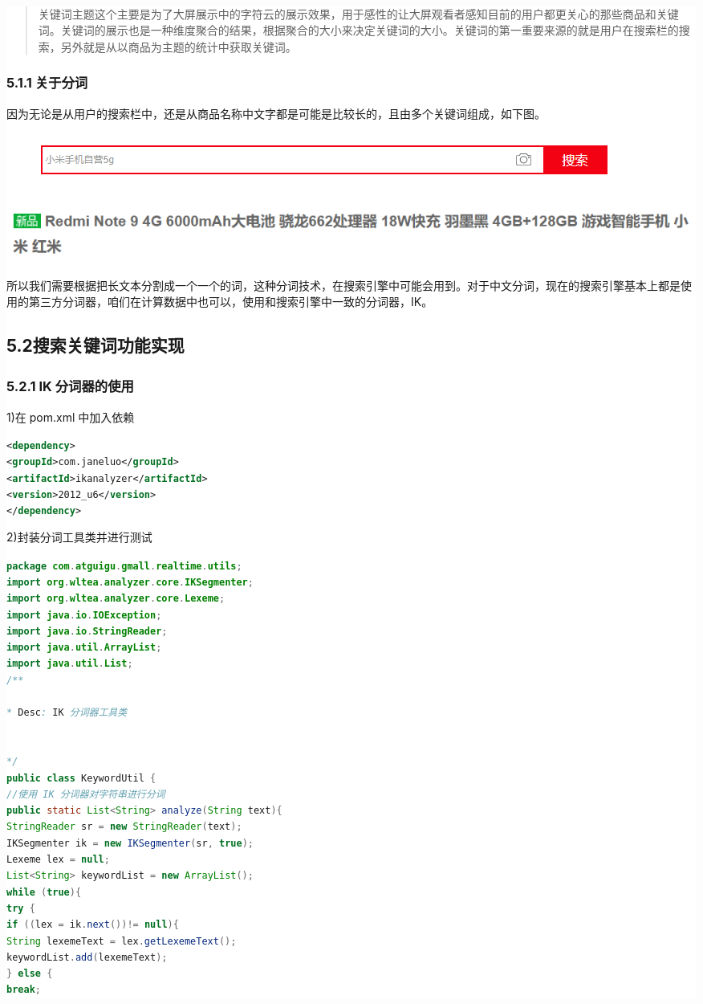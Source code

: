 > 关键词主题这个主要是为了大屏展示中的字符云的展示效果，用于感性的让大屏观看者感知目前的用户都更关心的那些商品和关键词。关键词的展示也是一种维度聚合的结果，根据聚合的大小来决定关键词的大小。关键词的第一重要来源的就是用户在搜索栏的搜索，另外就是从以商品为主题的统计中获取关键词。

### 5.1.1 关于分词

因为无论是从用户的搜索栏中，还是从商品名称中文字都是可能是比较长的，且由多个关键词组成，如下图。

![image-20220301143402178](4.DWS层业务实现.assets/image-20220301143402178.png)

![image-20220301143413759](4.DWS层业务实现.assets/image-20220301143413759.png)

所以我们需要根据把长文本分割成一个一个的词，这种分词技术，在搜索引擎中可能会用到。对于中文分词，现在的搜索引擎基本上都是使用的第三方分词器，咱们在计算数据中也可以，使用和搜索引擎中一致的分词器，IK。

## 5.2搜索关键词功能实现

### 5.2.1 IK 分词器的使用

1)在 pom.xml 中加入依赖

```xml
<dependency>
<groupId>com.janeluo</groupId>
<artifactId>ikanalyzer</artifactId>
<version>2012_u6</version>
</dependency>
```

2)封装分词工具类并进行测试

```java
package com.atguigu.gmall.realtime.utils;
import org.wltea.analyzer.core.IKSegmenter;
import org.wltea.analyzer.core.Lexeme;
import java.io.IOException;
import java.io.StringReader;
import java.util.ArrayList;
import java.util.List;
/**

* Desc: IK 分词器工具类


*/
public class KeywordUtil {
//使用 IK 分词器对字符串进行分词
public static List<String> analyze(String text){
StringReader sr = new StringReader(text);
IKSegmenter ik = new IKSegmenter(sr, true);
Lexeme lex = null;
List<String> keywordList = new ArrayList();
while (true){
try {
if ((lex = ik.next())!= null){
String lexemeText = lex.getLexemeText();
keywordList.add(lexemeText);
} else {
break;
```